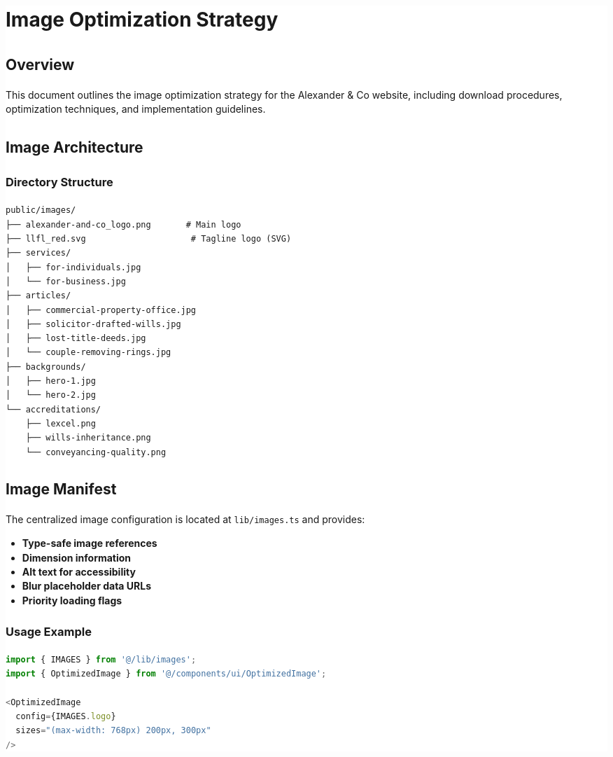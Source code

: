 # Image Optimization Strategy

## Overview

This document outlines the image optimization strategy for the Alexander & Co website, including download procedures, optimization techniques, and implementation guidelines.

## Image Architecture

### Directory Structure

```
public/images/
├── alexander-and-co_logo.png       # Main logo
├── llfl_red.svg                     # Tagline logo (SVG)
├── services/
│   ├── for-individuals.jpg
│   └── for-business.jpg
├── articles/
│   ├── commercial-property-office.jpg
│   ├── solicitor-drafted-wills.jpg
│   ├── lost-title-deeds.jpg
│   └── couple-removing-rings.jpg
├── backgrounds/
│   ├── hero-1.jpg
│   └── hero-2.jpg
└── accreditations/
    ├── lexcel.png
    ├── wills-inheritance.png
    └── conveyancing-quality.png
```

## Image Manifest

The centralized image configuration is located at `lib/images.ts` and provides:

- **Type-safe image references**
- **Dimension information**
- **Alt text for accessibility**
- **Blur placeholder data URLs**
- **Priority loading flags**

### Usage Example

```typescript
import { IMAGES } from '@/lib/images';
import { OptimizedImage } from '@/components/ui/OptimizedImage';

<OptimizedImage
  config={IMAGES.logo}
  sizes="(max-width: 768px) 200px, 300px"
/>
```
